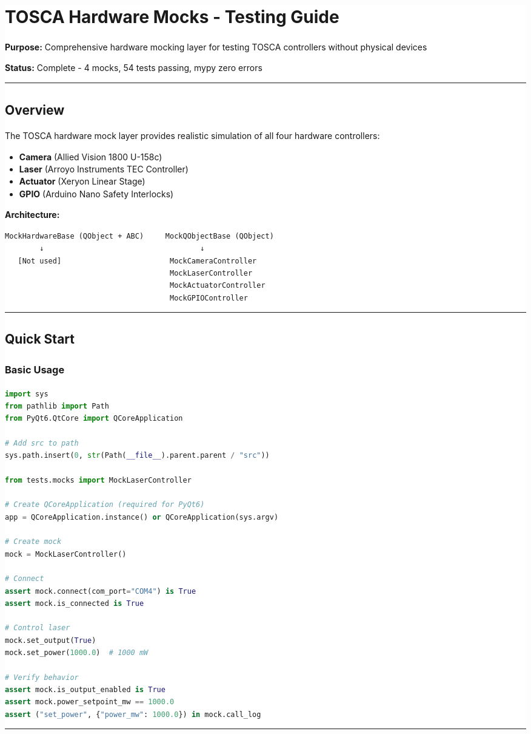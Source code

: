 # TOSCA Hardware Mocks - Testing Guide

**Purpose:** Comprehensive hardware mocking layer for testing TOSCA controllers without physical devices

**Status:** Complete - 4 mocks, 54 tests passing, mypy zero errors

---

## Overview

The TOSCA hardware mock layer provides realistic simulation of all four hardware controllers:
- **Camera** (Allied Vision 1800 U-158c)
- **Laser** (Arroyo Instruments TEC Controller)
- **Actuator** (Xeryon Linear Stage)
- **GPIO** (Arduino Nano Safety Interlocks)

**Architecture:**
```
MockHardwareBase (QObject + ABC)     MockQObjectBase (QObject)
        ↓                                    ↓
   [Not used]                         MockCameraController
                                      MockLaserController
                                      MockActuatorController
                                      MockGPIOController
```

---

## Quick Start

### Basic Usage

```python
import sys
from pathlib import Path
from PyQt6.QtCore import QCoreApplication

# Add src to path
sys.path.insert(0, str(Path(__file__).parent.parent / "src"))

from tests.mocks import MockLaserController

# Create QCoreApplication (required for PyQt6)
app = QCoreApplication.instance() or QCoreApplication(sys.argv)

# Create mock
mock = MockLaserController()

# Connect
assert mock.connect(com_port="COM4") is True
assert mock.is_connected is True

# Control laser
mock.set_output(True)
mock.set_power(1000.0)  # 1000 mW

# Verify behavior
assert mock.is_output_enabled is True
assert mock.power_setpoint_mw == 1000.0
assert ("set_power", {"power_mw": 1000.0}) in mock.call_log
```

---